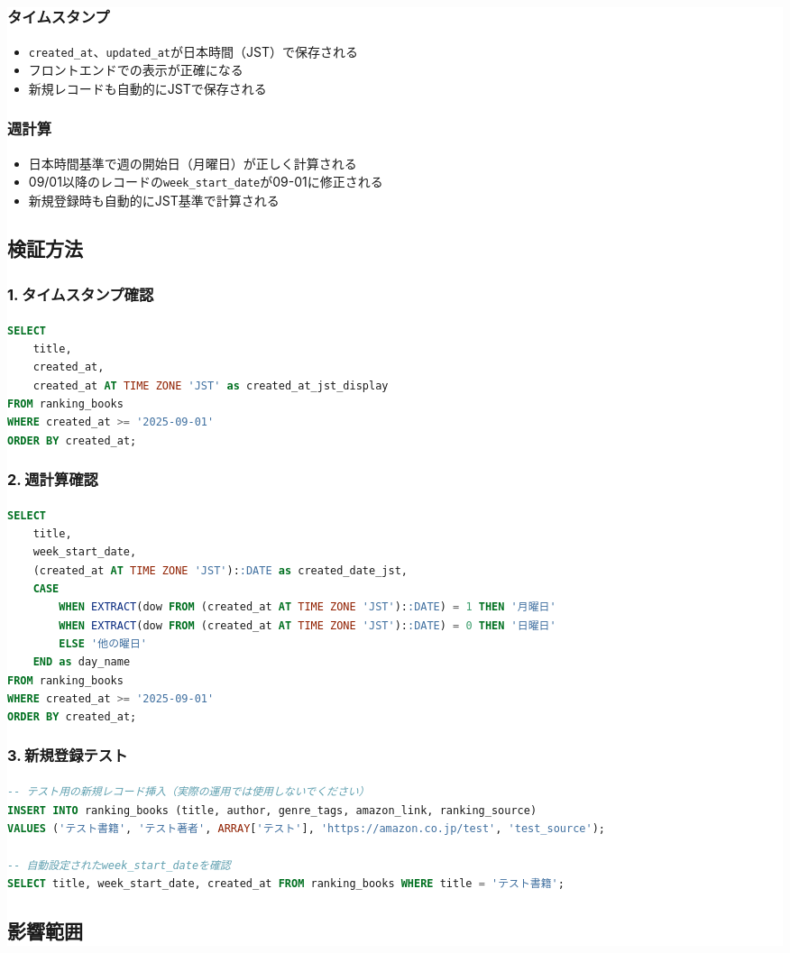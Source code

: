 ### タイムスタンプ
- `created_at`、`updated_at`が日本時間（JST）で保存される
- フロントエンドでの表示が正確になる
- 新規レコードも自動的にJSTで保存される

### 週計算
- 日本時間基準で週の開始日（月曜日）が正しく計算される
- 09/01以降のレコードの`week_start_date`が09-01に修正される
- 新規登録時も自動的にJST基準で計算される

## 検証方法

### 1. タイムスタンプ確認
```sql
SELECT 
    title,
    created_at,
    created_at AT TIME ZONE 'JST' as created_at_jst_display
FROM ranking_books 
WHERE created_at >= '2025-09-01'
ORDER BY created_at;
```

### 2. 週計算確認
```sql
SELECT 
    title,
    week_start_date,
    (created_at AT TIME ZONE 'JST')::DATE as created_date_jst,
    CASE 
        WHEN EXTRACT(dow FROM (created_at AT TIME ZONE 'JST')::DATE) = 1 THEN '月曜日'
        WHEN EXTRACT(dow FROM (created_at AT TIME ZONE 'JST')::DATE) = 0 THEN '日曜日'
        ELSE '他の曜日'
    END as day_name
FROM ranking_books 
WHERE created_at >= '2025-09-01'
ORDER BY created_at;
```

### 3. 新規登録テスト
```sql
-- テスト用の新規レコード挿入（実際の運用では使用しないでください）
INSERT INTO ranking_books (title, author, genre_tags, amazon_link, ranking_source)
VALUES ('テスト書籍', 'テスト著者', ARRAY['テスト'], 'https://amazon.co.jp/test', 'test_source');

-- 自動設定されたweek_start_dateを確認
SELECT title, week_start_date, created_at FROM ranking_books WHERE title = 'テスト書籍';
```

## 影響範囲
